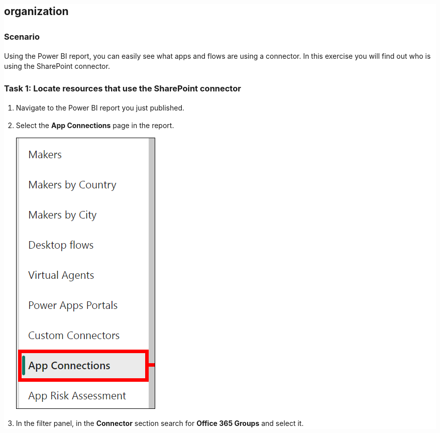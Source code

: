 ## organization

### Scenario

Using the Power BI report, you can easily see what apps and flows are using a connector. In this exercise you will find out who is using the SharePoint connector.

### Task 1: Locate resources that use the SharePoint connector

1. Navigate to the Power BI report you just published.

2. Select the **App Connections** page in the report.

   ![](images/M02/M2-EX5-T1-S2.png)

3. In the filter panel, in the **Connector** section search for **Office 365 Groups** and select it.
